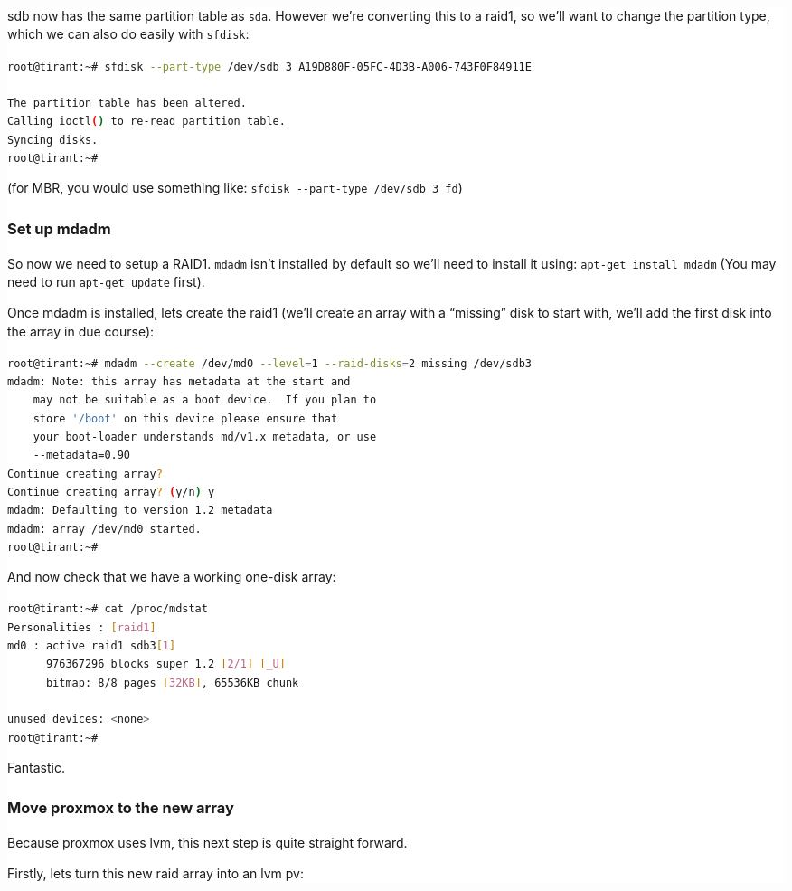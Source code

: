 sdb now has the same partition table as `sda`. However we’re converting this to a raid1, so we’ll want to change the partition type, which we can also do easily with `sfdisk`:

```bash
root@tirant:~# sfdisk --part-type /dev/sdb 3 A19D880F-05FC-4D3B-A006-743F0F84911E

The partition table has been altered.
Calling ioctl() to re-read partition table.
Syncing disks.
root@tirant:~#
```

(for MBR, you would use something like: `sfdisk --part-type /dev/sdb 3 fd`)

### Set up mdadm

So now we need to setup a RAID1. `mdadm` isn’t installed by default so we’ll need to install it using: `apt-get install mdadm` (You may need to run `apt-get update` first).

Once mdadm is installed, lets create the raid1 (we’ll create an array with a “missing” disk to start with, we’ll add the first disk into the array in due course):

```bash
root@tirant:~# mdadm --create /dev/md0 --level=1 --raid-disks=2 missing /dev/sdb3
mdadm: Note: this array has metadata at the start and
    may not be suitable as a boot device.  If you plan to
    store '/boot' on this device please ensure that
    your boot-loader understands md/v1.x metadata, or use
    --metadata=0.90
Continue creating array?
Continue creating array? (y/n) y
mdadm: Defaulting to version 1.2 metadata
mdadm: array /dev/md0 started.
root@tirant:~#
```

And now check that we have a working one-disk array:

```bash
root@tirant:~# cat /proc/mdstat
Personalities : [raid1]
md0 : active raid1 sdb3[1]
      976367296 blocks super 1.2 [2/1] [_U]
      bitmap: 8/8 pages [32KB], 65536KB chunk

unused devices: <none>
root@tirant:~#
```

Fantastic.

### Move proxmox to the new array

Because proxmox uses lvm, this next step is quite straight forward.

Firstly, lets turn this new raid array into an lvm pv:
